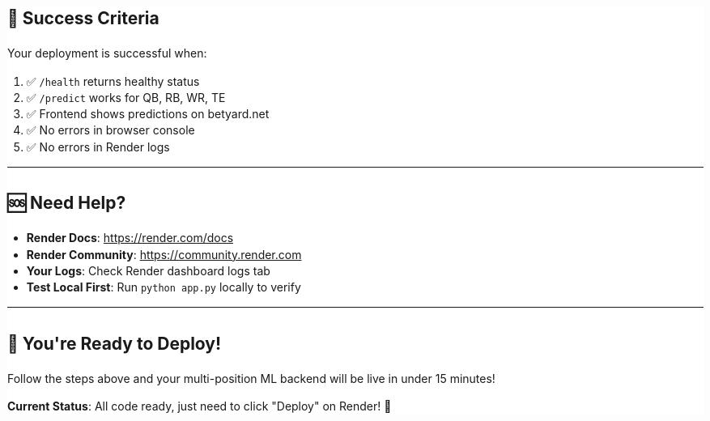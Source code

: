 
## 🎉 Success Criteria

Your deployment is successful when:
1. ✅ `/health` returns healthy status
2. ✅ `/predict` works for QB, RB, WR, TE
3. ✅ Frontend shows predictions on betyard.net
4. ✅ No errors in browser console
5. ✅ No errors in Render logs

---

## 🆘 Need Help?

- **Render Docs**: https://render.com/docs
- **Render Community**: https://community.render.com
- **Your Logs**: Check Render dashboard logs tab
- **Test Local First**: Run `python app.py` locally to verify

---

## 🚀 You're Ready to Deploy!

Follow the steps above and your multi-position ML backend will be live in under 15 minutes!

**Current Status**: All code ready, just need to click "Deploy" on Render! 🎯
